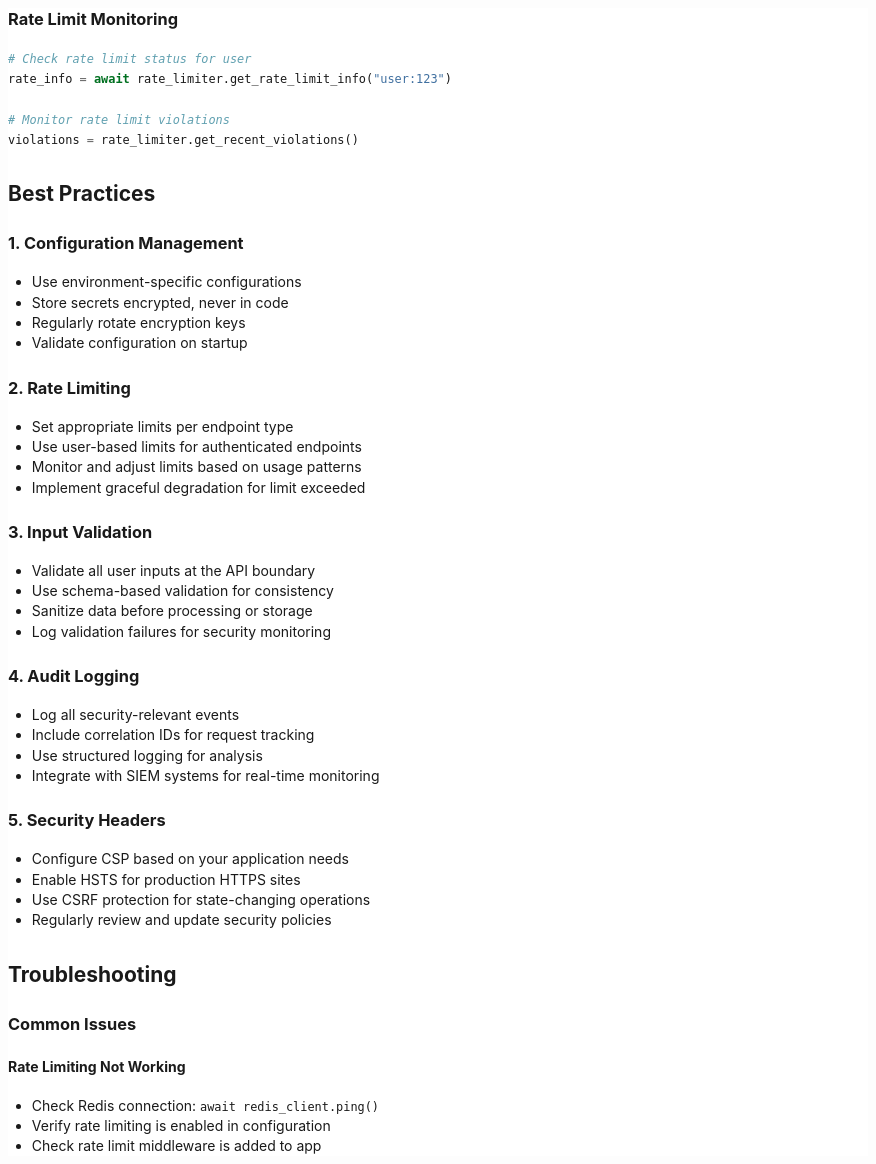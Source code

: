 ### Rate Limit Monitoring
```python
# Check rate limit status for user
rate_info = await rate_limiter.get_rate_limit_info("user:123")

# Monitor rate limit violations
violations = rate_limiter.get_recent_violations()
```

## Best Practices

### 1. Configuration Management
- Use environment-specific configurations
- Store secrets encrypted, never in code
- Regularly rotate encryption keys
- Validate configuration on startup

### 2. Rate Limiting
- Set appropriate limits per endpoint type
- Use user-based limits for authenticated endpoints
- Monitor and adjust limits based on usage patterns
- Implement graceful degradation for limit exceeded

### 3. Input Validation
- Validate all user inputs at the API boundary
- Use schema-based validation for consistency
- Sanitize data before processing or storage
- Log validation failures for security monitoring

### 4. Audit Logging
- Log all security-relevant events
- Include correlation IDs for request tracking
- Use structured logging for analysis
- Integrate with SIEM systems for real-time monitoring

### 5. Security Headers
- Configure CSP based on your application needs
- Enable HSTS for production HTTPS sites
- Use CSRF protection for state-changing operations
- Regularly review and update security policies

## Troubleshooting

### Common Issues

#### Rate Limiting Not Working
- Check Redis connection: `await redis_client.ping()`
- Verify rate limiting is enabled in configuration
- Check rate limit middleware is added to app
